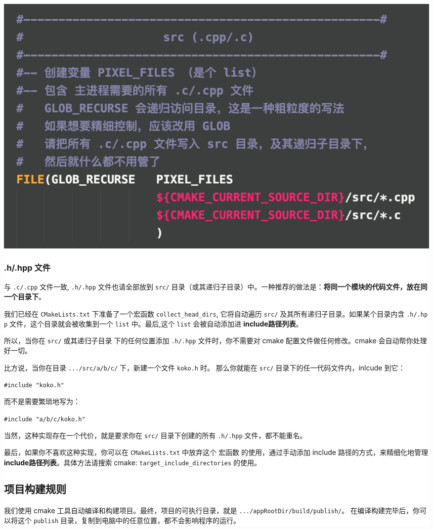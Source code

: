 ![src files set in cmake](Docs/pngs/use/cmake_1.png)



### .h/.hpp 文件

与 `.c/.cpp` 文件一致, `.h/.hpp` 文件也请全部放到 `src/` 目录（或其递归子目录）中。一种推荐的做法是：**将同一个模块的代码文件，放在同一个目录下**。


我们已经在 `CMakeLists.txt` 下准备了一个宏函数 `collect_head_dirs`, 它将自动遍历 `src/` 及其所有递归子目录。如果某个目录内含 `.h/.hpp` 文件，这个目录就会被收集到一个 `list` 中。最后,这个 `list` 会被自动添加进 **include路径列表**。

所以，当你在 `src/` 或其递归子目录 下的任何位置添加 `.h/.hpp` 文件时，你不需要对 cmake 配置文件做任何修改。cmake 会自动帮你处理好一切。

比方说，当你在目录 `.../src/a/b/c/` 下，新建一个文件 `koko.h` 时。 那么你就能在 `src/` 目录下的任一代码文件内，inlcude 到它：
    
    #include "koko.h"

而不是需要繁琐地写为：

    #include "a/b/c/koko.h"

当然，这种实现存在一个代价，就是要求你在 `src/` 目录下创建的所有 `.h/.hpp` 文件，都不能重名。

最后，如果你不喜欢这种实现，你可以在 `CMakeLists.txt` 中放弃这个 宏函数 的使用，通过手动添加 include 路径的方式，来精细化地管理 **include路径列表**。具体方法请搜索 cmake: `target_include_directories` 的使用。



## 项目构建规则
我们使用 cmake 工具自动编译和构建项目。最终，项目的可执行目录，就是 `.../appRootDir/build/publish/`。
在编译构建完毕后，你可以将这个 `publish` 目录，复制到电脑中的任意位置，都不会影响程序的运行。
